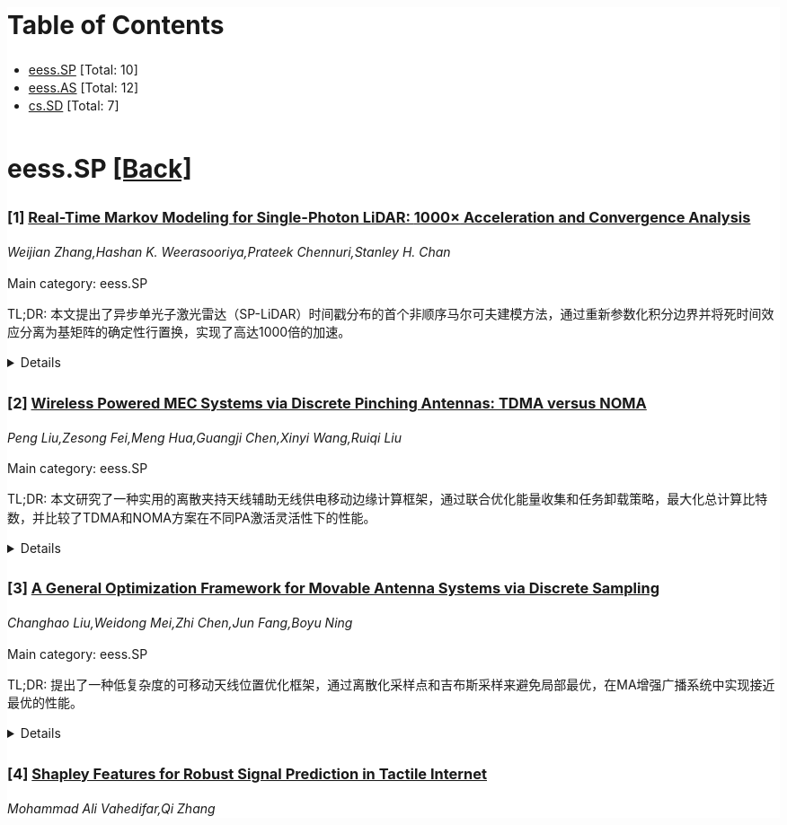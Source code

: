 <div id=toc></div>

# Table of Contents

- [eess.SP](#eess.SP) [Total: 10]
- [eess.AS](#eess.AS) [Total: 12]
- [cs.SD](#cs.SD) [Total: 7]


<div id='eess.SP'></div>

# eess.SP [[Back]](#toc)

### [1] [Real-Time Markov Modeling for Single-Photon LiDAR: $1000 \times$ Acceleration and Convergence Analysis](https://arxiv.org/abs/2509.20500)
*Weijian Zhang,Hashan K. Weerasooriya,Prateek Chennuri,Stanley H. Chan*

Main category: eess.SP

TL;DR: 本文提出了异步单光子激光雷达（SP-LiDAR）时间戳分布的首个非顺序马尔可夫建模方法，通过重新参数化积分边界并将死时间效应分离为基矩阵的确定性行置换，实现了高达1000倍的加速。


<details><summary>Details</summary></details>


### [2] [Wireless Powered MEC Systems via Discrete Pinching Antennas: TDMA versus NOMA](https://arxiv.org/abs/2509.20908)
*Peng Liu,Zesong Fei,Meng Hua,Guangji Chen,Xinyi Wang,Ruiqi Liu*

Main category: eess.SP

TL;DR: 本文研究了一种实用的离散夹持天线辅助无线供电移动边缘计算框架，通过联合优化能量收集和任务卸载策略，最大化总计算比特数，并比较了TDMA和NOMA方案在不同PA激活灵活性下的性能。


<details><summary>Details</summary></details>


### [3] [A General Optimization Framework for Movable Antenna Systems via Discrete Sampling](https://arxiv.org/abs/2509.20987)
*Changhao Liu,Weidong Mei,Zhi Chen,Jun Fang,Boyu Ning*

Main category: eess.SP

TL;DR: 提出了一种低复杂度的可移动天线位置优化框架，通过离散化采样点和吉布斯采样来避免局部最优，在MA增强广播系统中实现接近最优的性能。


<details><summary>Details</summary></details>


### [4] [Shapley Features for Robust Signal Prediction in Tactile Internet](https://arxiv.org/abs/2509.21032)
*Mohammad Ali Vahedifar,Qi Zhang*
